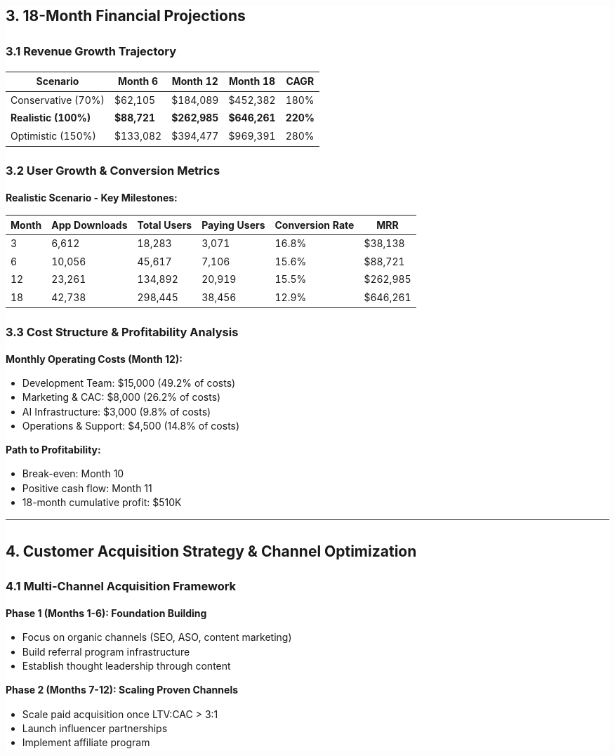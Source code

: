 
## 3. 18-Month Financial Projections

### 3.1 Revenue Growth Trajectory

| Scenario | Month 6 | Month 12 | Month 18 | CAGR |
|----------|---------|----------|----------|------|
| Conservative (70%) | $62,105 | $184,089 | $452,382 | 180% |
| **Realistic (100%)** | **$88,721** | **$262,985** | **$646,261** | **220%** |
| Optimistic (150%) | $133,082 | $394,477 | $969,391 | 280% |

### 3.2 User Growth & Conversion Metrics

**Realistic Scenario - Key Milestones:**

| Month | App Downloads | Total Users | Paying Users | Conversion Rate | MRR |
|-------|---------------|-------------|--------------|-----------------|-----|
| 3 | 6,612 | 18,283 | 3,071 | 16.8% | $38,138 |
| 6 | 10,056 | 45,617 | 7,106 | 15.6% | $88,721 |
| 12 | 23,261 | 134,892 | 20,919 | 15.5% | $262,985 |
| 18 | 42,738 | 298,445 | 38,456 | 12.9% | $646,261 |

### 3.3 Cost Structure & Profitability Analysis

**Monthly Operating Costs (Month 12):**
- Development Team: $15,000 (49.2% of costs)
- Marketing & CAC: $8,000 (26.2% of costs)
- AI Infrastructure: $3,000 (9.8% of costs)
- Operations & Support: $4,500 (14.8% of costs)

**Path to Profitability:**
- Break-even: Month 10
- Positive cash flow: Month 11
- 18-month cumulative profit: $510K

---

## 4. Customer Acquisition Strategy & Channel Optimization

### 4.1 Multi-Channel Acquisition Framework

**Phase 1 (Months 1-6): Foundation Building**
- Focus on organic channels (SEO, ASO, content marketing)
- Build referral program infrastructure
- Establish thought leadership through content

**Phase 2 (Months 7-12): Scaling Proven Channels**
- Scale paid acquisition once LTV:CAC > 3:1
- Launch influencer partnerships
- Implement affiliate program
